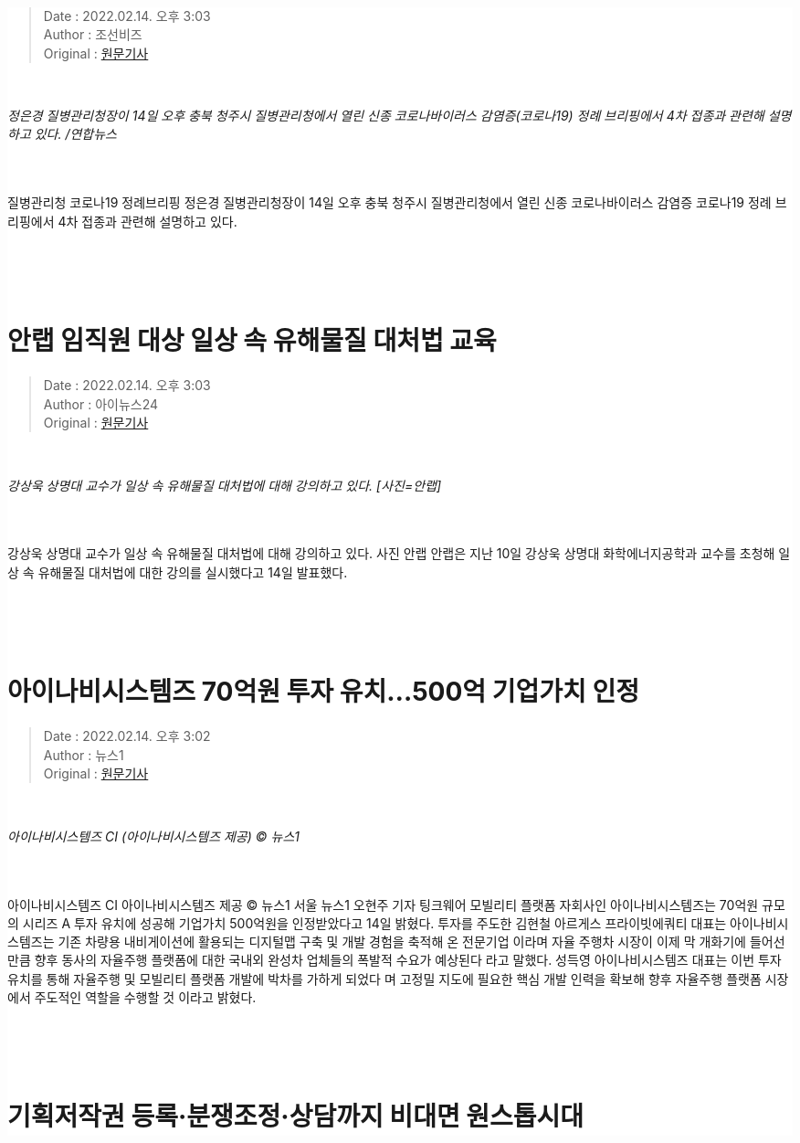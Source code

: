 > Date : 2022.02.14. 오후 3:03  
> Author : 조선비즈  
> Original : [원문기사](https://news.naver.com/main/read.naver?mode=LSD&mid=sec&sid1=105&oid=366&aid=0000793565)  
<br/>  
  
<img alt="" src="https://imgnews.pstatic.net/image/366/2022/02/14/0000793565_001_20220214150301521.jpg?type=w647"><em class="img_desc">정은경 질병관리청장이 14일 오후 충북 청주시 질병관리청에서 열린 신종 코로나바이러스 감염증(코로나19) 정례 브리핑에서 4차 접종과 관련해 설명하고 있다. /연합뉴스</em></img>  
<br/><br/>  
  
질병관리청 코로나19 정례브리핑 정은경 질병관리청장이 14일 오후 충북 청주시 질병관리청에서 열린 신종 코로나바이러스 감염증 코로나19 정례 브리핑에서 4차 접종과 관련해 설명하고 있다.  
<br/><br/><br/>  

  
# 안랩 임직원 대상 일상 속 유해물질 대처법 교육  
  
> Date : 2022.02.14. 오후 3:03  
> Author : 아이뉴스24  
> Original : [원문기사](https://news.naver.com/main/read.naver?mode=LSD&mid=sec&sid1=105&oid=031&aid=0000653719)  
<br/>  
  
<img alt="" src="https://imgnews.pstatic.net/image/031/2022/02/14/0000653719_001_20220214150301138.jpg?type=w647"><em class="img_desc">강상욱 상명대 교수가 일상 속 유해물질 대처법에 대해 강의하고 있다. [사진=안랩]</em></img>  
<br/><br/>  
  
강상욱 상명대 교수가 일상 속 유해물질 대처법에 대해 강의하고 있다.
사진 안랩 안랩은 지난 10일 강상욱 상명대 화학에너지공학과 교수를 초청해 일상 속 유해물질 대처법에 대한 강의를 실시했다고 14일 발표했다.  
<br/><br/><br/>  

  
# 아이나비시스템즈 70억원 투자 유치…500억 기업가치 인정  
  
> Date : 2022.02.14. 오후 3:02  
> Author : 뉴스1  
> Original : [원문기사](https://news.naver.com/main/read.naver?mode=LSD&mid=sec&sid1=105&oid=421&aid=0005904154)  
<br/>  
  
<img alt="" src="https://imgnews.pstatic.net/image/421/2022/02/14/0005904154_001_20220214150306047.jpg?type=w647"><em class="img_desc">아이나비시스템즈 CI (아이나비시스템즈 제공) © 뉴스1</em></img>  
<br/><br/>  
  
아이나비시스템즈 CI 아이나비시스템즈 제공 © 뉴스1 서울 뉴스1 오현주 기자 팅크웨어 모빌리티 플랫폼 자회사인 아이나비시스템즈는 70억원 규모의 시리즈 A 투자 유치에 성공해 기업가치 500억원을 인정받았다고 14일 밝혔다.
투자를 주도한 김현철 아르게스 프라이빗에쿼티 대표는 아이나비시스템즈는 기존 차량용 내비게이션에 활용되는 디지털맵 구축 및 개발 경험을 축적해 온 전문기업 이라며 자율 주행차 시장이 이제 막 개화기에 들어선 만큼 향후 동사의 자율주행 플랫폼에 대한 국내외 완성차 업체들의 폭발적 수요가 예상된다 라고 말했다.
성득영 아이나비시스템즈 대표는 이번 투자 유치를 통해 자율주행 및 모빌리티 플랫폼 개발에 박차를 가하게 되었다 며 고정밀 지도에 필요한 핵심 개발 인력을 확보해 향후 자율주행 플랫폼 시장에서 주도적인 역할을 수행할 것 이라고 밝혔다.  
<br/><br/><br/>  

  
# 기획저작권 등록·분쟁조정·상담까지 비대면 원스톱시대  
  